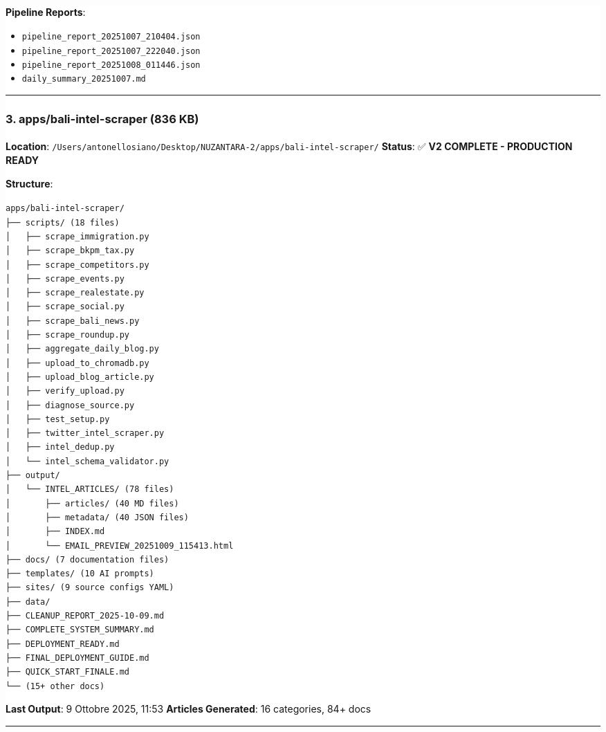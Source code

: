 **Pipeline Reports**:
- `pipeline_report_20251007_210404.json`
- `pipeline_report_20251007_222040.json`
- `pipeline_report_20251008_011446.json`
- `daily_summary_20251007.md`

---

### **3. apps/bali-intel-scraper** (836 KB)
**Location**: `/Users/antonellosiano/Desktop/NUZANTARA-2/apps/bali-intel-scraper/`
**Status**: ✅ **V2 COMPLETE - PRODUCTION READY**

**Structure**:
```
apps/bali-intel-scraper/
├── scripts/ (18 files)
│   ├── scrape_immigration.py
│   ├── scrape_bkpm_tax.py
│   ├── scrape_competitors.py
│   ├── scrape_events.py
│   ├── scrape_realestate.py
│   ├── scrape_social.py
│   ├── scrape_bali_news.py
│   ├── scrape_roundup.py
│   ├── aggregate_daily_blog.py
│   ├── upload_to_chromadb.py
│   ├── upload_blog_article.py
│   ├── verify_upload.py
│   ├── diagnose_source.py
│   ├── test_setup.py
│   ├── twitter_intel_scraper.py
│   ├── intel_dedup.py
│   └── intel_schema_validator.py
├── output/
│   └── INTEL_ARTICLES/ (78 files)
│       ├── articles/ (40 MD files)
│       ├── metadata/ (40 JSON files)
│       ├── INDEX.md
│       └── EMAIL_PREVIEW_20251009_115413.html
├── docs/ (7 documentation files)
├── templates/ (10 AI prompts)
├── sites/ (9 source configs YAML)
├── data/
├── CLEANUP_REPORT_2025-10-09.md
├── COMPLETE_SYSTEM_SUMMARY.md
├── DEPLOYMENT_READY.md
├── FINAL_DEPLOYMENT_GUIDE.md
├── QUICK_START_FINALE.md
└── (15+ other docs)
```

**Last Output**: 9 Ottobre 2025, 11:53
**Articles Generated**: 16 categories, 84+ docs

---